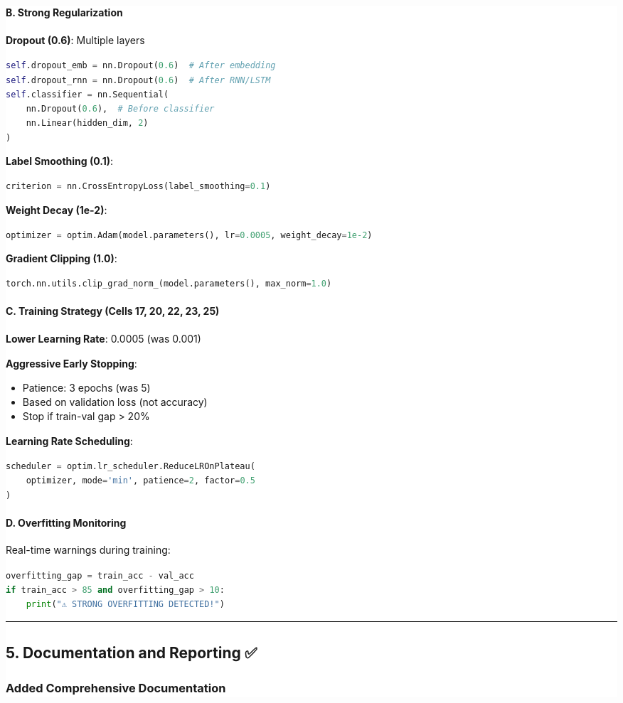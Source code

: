 #### B. Strong Regularization
**Dropout (0.6)**: Multiple layers
```python
self.dropout_emb = nn.Dropout(0.6)  # After embedding
self.dropout_rnn = nn.Dropout(0.6)  # After RNN/LSTM
self.classifier = nn.Sequential(
    nn.Dropout(0.6),  # Before classifier
    nn.Linear(hidden_dim, 2)
)
```

**Label Smoothing (0.1)**:
```python
criterion = nn.CrossEntropyLoss(label_smoothing=0.1)
```

**Weight Decay (1e-2)**:
```python
optimizer = optim.Adam(model.parameters(), lr=0.0005, weight_decay=1e-2)
```

**Gradient Clipping (1.0)**:
```python
torch.nn.utils.clip_grad_norm_(model.parameters(), max_norm=1.0)
```

#### C. Training Strategy (Cells 17, 20, 22, 23, 25)
**Lower Learning Rate**: 0.0005 (was 0.001)

**Aggressive Early Stopping**:
- Patience: 3 epochs (was 5)
- Based on validation loss (not accuracy)
- Stop if train-val gap > 20%

**Learning Rate Scheduling**:
```python
scheduler = optim.lr_scheduler.ReduceLROnPlateau(
    optimizer, mode='min', patience=2, factor=0.5
)
```

#### D. Overfitting Monitoring
Real-time warnings during training:
```python
overfitting_gap = train_acc - val_acc
if train_acc > 85 and overfitting_gap > 10:
    print("⚠️ STRONG OVERFITTING DETECTED!")
```

---

## 5. Documentation and Reporting ✅

### Added Comprehensive Documentation
